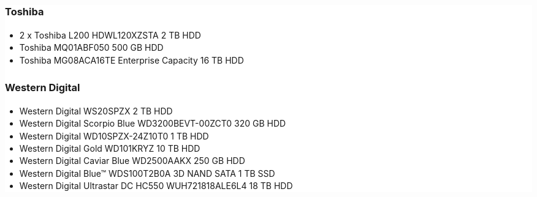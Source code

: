 ### Toshiba

* 2 x Toshiba L200 HDWL120XZSTA 2 TB HDD
* Toshiba MQ01ABF050 500 GB HDD
* Toshiba MG08ACA16TE Enterprise Capacity 16 TB HDD

### Western Digital

* Western Digital WS20SPZX 2 TB HDD
* Western Digital Scorpio Blue WD3200BEVT-00ZCT0 320 GB HDD
* Western Digital WD10SPZX-24Z10T0 1 TB HDD
* Western Digital Gold WD101KRYZ 10 TB HDD
* Western Digital Caviar Blue WD2500AAKX 250 GB HDD
* Western Digital Blue™ WDS100T2B0A 3D NAND SATA 1 TB SSD
* Western Digital Ultrastar DC HC550 WUH721818ALE6L4 18 TB HDD
